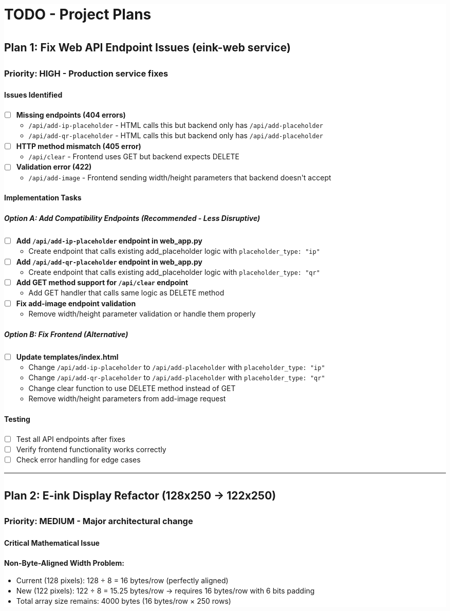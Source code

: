 # TODO - Project Plans

## Plan 1: Fix Web API Endpoint Issues (eink-web service)

### **Priority: HIGH** - Production service fixes

#### Issues Identified
- [ ] **Missing endpoints (404 errors)**
  - `/api/add-ip-placeholder` - HTML calls this but backend only has `/api/add-placeholder`
  - `/api/add-qr-placeholder` - HTML calls this but backend only has `/api/add-placeholder`
- [ ] **HTTP method mismatch (405 error)**
  - `/api/clear` - Frontend uses GET but backend expects DELETE
- [ ] **Validation error (422)**
  - `/api/add-image` - Frontend sending width/height parameters that backend doesn't accept

#### Implementation Tasks

##### Option A: Add Compatibility Endpoints (Recommended - Less Disruptive)
- [ ] **Add `/api/add-ip-placeholder` endpoint in web_app.py**
  - Create endpoint that calls existing add_placeholder logic with `placeholder_type: "ip"`
- [ ] **Add `/api/add-qr-placeholder` endpoint in web_app.py**  
  - Create endpoint that calls existing add_placeholder logic with `placeholder_type: "qr"`
- [ ] **Add GET method support for `/api/clear` endpoint**
  - Add GET handler that calls same logic as DELETE method
- [ ] **Fix add-image endpoint validation**
  - Remove width/height parameter validation or handle them properly

##### Option B: Fix Frontend (Alternative)
- [ ] **Update templates/index.html**
  - Change `/api/add-ip-placeholder` to `/api/add-placeholder` with `placeholder_type: "ip"`
  - Change `/api/add-qr-placeholder` to `/api/add-placeholder` with `placeholder_type: "qr"`
  - Change clear function to use DELETE method instead of GET
  - Remove width/height parameters from add-image request

#### Testing
- [ ] Test all API endpoints after fixes
- [ ] Verify frontend functionality works correctly
- [ ] Check error handling for edge cases

---

## Plan 2: E-ink Display Refactor (128x250 → 122x250)

### **Priority: MEDIUM** - Major architectural change

#### Critical Mathematical Issue
**Non-Byte-Aligned Width Problem:**
- Current (128 pixels): 128 ÷ 8 = 16 bytes/row (perfectly aligned)
- New (122 pixels): 122 ÷ 8 = 15.25 bytes/row → requires 16 bytes/row with 6 bits padding
- Total array size remains: 4000 bytes (16 bytes/row × 250 rows)
